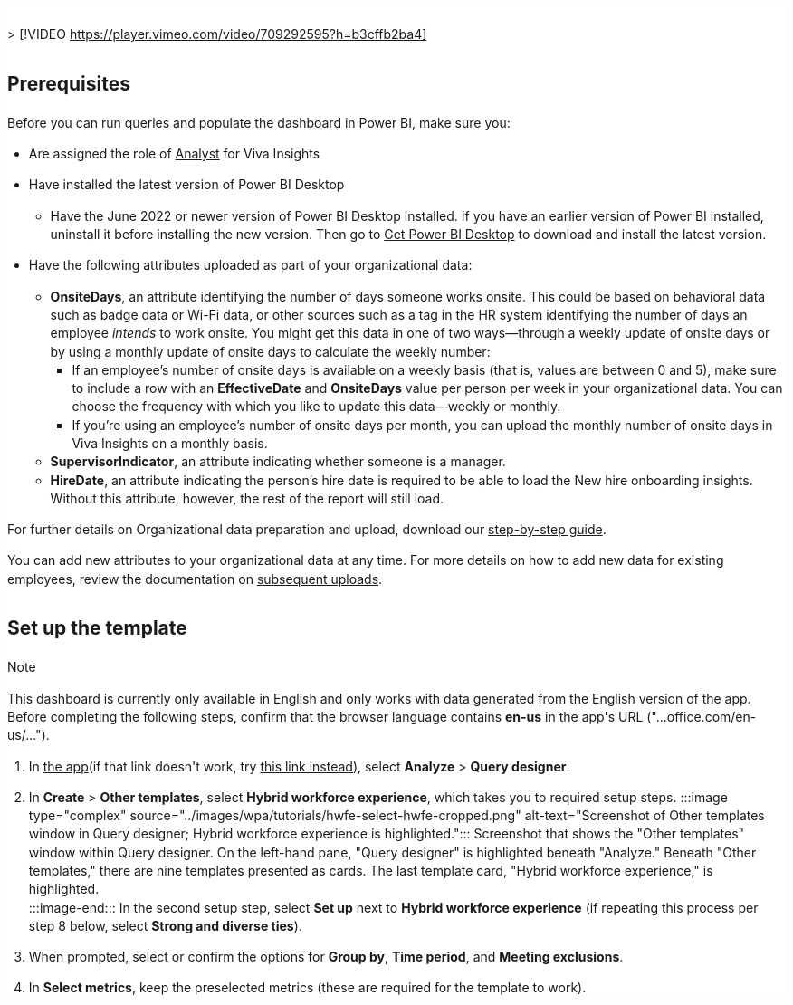 <br>> [!VIDEO https://player.vimeo.com/video/709292595?h=b3cffb2ba4]

## Prerequisites

Before you can run queries and populate the dashboard in Power BI, make sure you:

* Are assigned the role of [Analyst](/viva/insights/use/user-roles?toc=/viva/insights/use/toc.json&bc=/viva/insights/breadcrumb/toc.json) for Viva Insights

* Have installed the latest version of Power BI Desktop
  * Have the June 2022 or newer version of Power BI Desktop installed. If you have an earlier version of Power BI installed, uninstall it before installing the new version. Then go to [Get Power BI Desktop](https://www.microsoft.com/p/power-bi-desktop/9ntxr16hnw1t?activetab=pivot:overviewtab) to download and install the latest version.

* Have the following attributes uploaded as part of your organizational data:
  * **OnsiteDays**, an attribute identifying the number of days someone works onsite. This could be based on behavioral data such as badge data or Wi-Fi data, or other sources such as a tag in the HR system identifying the number of days an employee *intends* to work onsite. You might get this data in one of two ways—through a weekly update of onsite days or by using a monthly update of onsite days to calculate the weekly number:
    * If an employee’s number of onsite days is available on a weekly basis (that is, values are between 0 and 5), make sure to include a row with an **EffectiveDate** and **OnsiteDays** value per person per week in your organizational data. You can choose the frequency with which you like to update this data—weekly or monthly.
    * If you’re using an employee’s number of onsite days per month, you can upload the monthly number of onsite days in Viva Insights on a monthly basis.
  * **SupervisorIndicator**, an attribute indicating whether someone is a manager.
  * **HireDate**, an attribute indicating the person’s hire date is required to be able to load the New hire onboarding insights. Without this attribute, however, the rest of the report will still load.

For further details on Organizational data preparation and upload, download our  [step-by-step guide](https://go.microsoft.com/fwlink/?linkid=2195632).

You can add new attributes to your organizational data at any time.
For more details on how to add new data for existing employees, review the documentation on [subsequent uploads](/viva/insights/setup/upload-organizational-data2?toc=/viva/insights/use/toc.json&bc=/viva/insights/breadcrumb/toc.json).

## Set up the template

>[!NOTE]
>
> This dashboard is currently only available in English and only works with data generated from the English version of the app. Before completing the following steps, confirm that the browser language contains **en-us** in the app's URL ("...office.com/en-us/...").

1. In [the app](https://workplaceanalytics.office.com/)(if that link doesn't work, try [this link instead](https://workplaceanalytics-eu.office.com/)), select **Analyze** > **Query designer**.

2. In **Create** > **Other templates**, select **Hybrid workforce experience**, which takes you to required setup steps.
   :::image type="complex" source="../images/wpa/tutorials/hwfe-select-hwfe-cropped.png" alt-text="Screenshot of Other templates window in Query designer; Hybrid workforce experience is highlighted.":::
       Screenshot that shows the "Other templates" window within Query designer. On the left-hand pane, "Query designer" is highlighted beneath "Analyze." Beneath "Other templates," there are nine templates presented as cards. The last template card, "Hybrid workforce experience," is highlighted.  
    :::image-end:::
    In the second setup step, select **Set up** next to **Hybrid workforce experience** (if repeating this process per step 8 below, select **Strong and diverse ties**).
3. When prompted, select or confirm the options for **Group by**, **Time period**, and **Meeting exclusions**.
4. In **Select metrics**, keep the preselected metrics (these are required for the template to work).